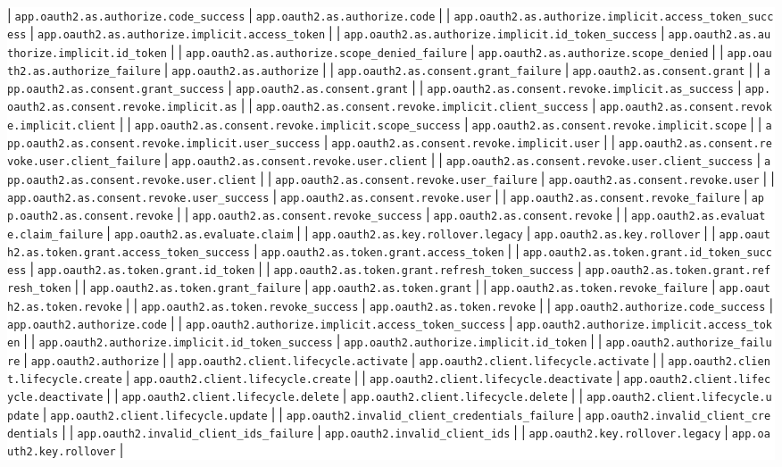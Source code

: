 | `app.oauth2.as.authorize.code_success` | `app.oauth2.as.authorize.code` |
| `app.oauth2.as.authorize.implicit.access_token_success` | `app.oauth2.as.authorize.implicit.access_token` |
| `app.oauth2.as.authorize.implicit.id_token_success` | `app.oauth2.as.authorize.implicit.id_token` |
| `app.oauth2.as.authorize.scope_denied_failure` | `app.oauth2.as.authorize.scope_denied` |
| `app.oauth2.as.authorize_failure` | `app.oauth2.as.authorize` |
| `app.oauth2.as.consent.grant_failure` | `app.oauth2.as.consent.grant` |
| `app.oauth2.as.consent.grant_success` | `app.oauth2.as.consent.grant` |
| `app.oauth2.as.consent.revoke.implicit.as_success` | `app.oauth2.as.consent.revoke.implicit.as` |
| `app.oauth2.as.consent.revoke.implicit.client_success` | `app.oauth2.as.consent.revoke.implicit.client` |
| `app.oauth2.as.consent.revoke.implicit.scope_success` | `app.oauth2.as.consent.revoke.implicit.scope` |
| `app.oauth2.as.consent.revoke.implicit.user_success` | `app.oauth2.as.consent.revoke.implicit.user` |
| `app.oauth2.as.consent.revoke.user.client_failure` | `app.oauth2.as.consent.revoke.user.client` |
| `app.oauth2.as.consent.revoke.user.client_success` | `app.oauth2.as.consent.revoke.user.client` |
| `app.oauth2.as.consent.revoke.user_failure` | `app.oauth2.as.consent.revoke.user` |
| `app.oauth2.as.consent.revoke.user_success` | `app.oauth2.as.consent.revoke.user` |
| `app.oauth2.as.consent.revoke_failure` | `app.oauth2.as.consent.revoke` |
| `app.oauth2.as.consent.revoke_success` | `app.oauth2.as.consent.revoke` |
| `app.oauth2.as.evaluate.claim_failure` | `app.oauth2.as.evaluate.claim` |
| `app.oauth2.as.key.rollover.legacy` | `app.oauth2.as.key.rollover` |
| `app.oauth2.as.token.grant.access_token_success` | `app.oauth2.as.token.grant.access_token` |
| `app.oauth2.as.token.grant.id_token_success` | `app.oauth2.as.token.grant.id_token` |
| `app.oauth2.as.token.grant.refresh_token_success` | `app.oauth2.as.token.grant.refresh_token` |
| `app.oauth2.as.token.grant_failure` | `app.oauth2.as.token.grant` |
| `app.oauth2.as.token.revoke_failure` | `app.oauth2.as.token.revoke` |
| `app.oauth2.as.token.revoke_success` | `app.oauth2.as.token.revoke` |
| `app.oauth2.authorize.code_success` | `app.oauth2.authorize.code` |
| `app.oauth2.authorize.implicit.access_token_success` | `app.oauth2.authorize.implicit.access_token` |
| `app.oauth2.authorize.implicit.id_token_success` | `app.oauth2.authorize.implicit.id_token` |
| `app.oauth2.authorize_failure` | `app.oauth2.authorize` |
| `app.oauth2.client.lifecycle.activate` | `app.oauth2.client.lifecycle.activate` |
| `app.oauth2.client.lifecycle.create` | `app.oauth2.client.lifecycle.create` |
| `app.oauth2.client.lifecycle.deactivate` | `app.oauth2.client.lifecycle.deactivate` |
| `app.oauth2.client.lifecycle.delete` | `app.oauth2.client.lifecycle.delete` |
| `app.oauth2.client.lifecycle.update` | `app.oauth2.client.lifecycle.update` |
| `app.oauth2.invalid_client_credentials_failure` | `app.oauth2.invalid_client_credentials` |
| `app.oauth2.invalid_client_ids_failure` | `app.oauth2.invalid_client_ids` |
| `app.oauth2.key.rollover.legacy` | `app.oauth2.key.rollover` |